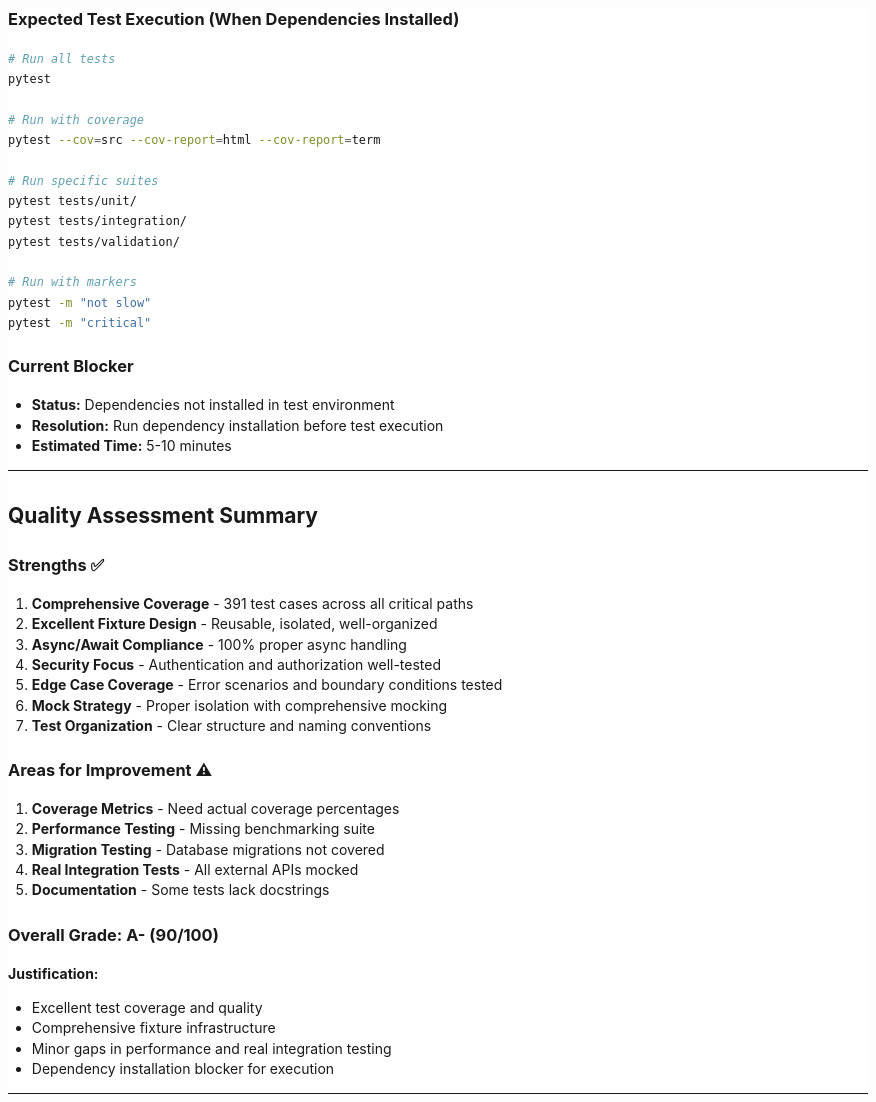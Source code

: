 ### Expected Test Execution (When Dependencies Installed)

```bash
# Run all tests
pytest

# Run with coverage
pytest --cov=src --cov-report=html --cov-report=term

# Run specific suites
pytest tests/unit/
pytest tests/integration/
pytest tests/validation/

# Run with markers
pytest -m "not slow"
pytest -m "critical"
```

### Current Blocker

- **Status:** Dependencies not installed in test environment
- **Resolution:** Run dependency installation before test execution
- **Estimated Time:** 5-10 minutes

---

## Quality Assessment Summary

### Strengths ✅

1. **Comprehensive Coverage** - 391 test cases across all critical paths
2. **Excellent Fixture Design** - Reusable, isolated, well-organized
3. **Async/Await Compliance** - 100% proper async handling
4. **Security Focus** - Authentication and authorization well-tested
5. **Edge Case Coverage** - Error scenarios and boundary conditions tested
6. **Mock Strategy** - Proper isolation with comprehensive mocking
7. **Test Organization** - Clear structure and naming conventions

### Areas for Improvement ⚠️

1. **Coverage Metrics** - Need actual coverage percentages
2. **Performance Testing** - Missing benchmarking suite
3. **Migration Testing** - Database migrations not covered
4. **Real Integration Tests** - All external APIs mocked
5. **Documentation** - Some tests lack docstrings

### Overall Grade: **A- (90/100)**

**Justification:**
- Excellent test coverage and quality
- Comprehensive fixture infrastructure
- Minor gaps in performance and real integration testing
- Dependency installation blocker for execution

---
